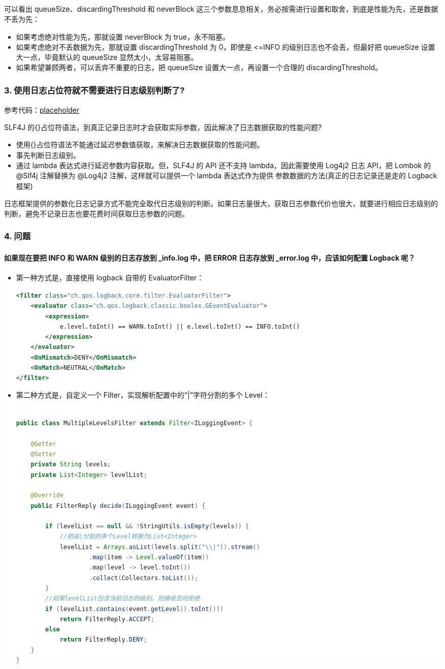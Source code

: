 可以看出 queueSize、discardingThreshold 和 neverBlock 这三个参数息息相关，务必按需进行设置和取舍，到底是性能为先，还是数据不丢为先：

- 如果考虑绝对性能为先，那就设置 neverBlock 为 true，永不阻塞。
- 如果考虑绝对不丢数据为先，那就设置 discardingThreshold 为 0，即使是 <=INFO 的级别日志也不会丢，但最好把 queueSize
  设置大一点，毕竟默认的 queueSize 显然太小，太容易阻塞。
- 如果希望兼顾两者，可以丢弃不重要的日志，把 queueSize 设置大一点，再设置一个合理的 discardingThreshold。

### 3. 使用日志占位符就不需要进行日志级别判断了?

参考代码：[placeholder](placeholder)

SLF4J 的{}占位符语法，到真正记录日志时才会获取实际参数，因此解决了日志数据获取的性能问题?

- 使用{}占位符语法不能通过延迟参数值获取，来解决日志数据获取的性能问题。
- 事先判断日志级别。
- 通过 lambda 表达式进行延迟参数内容获取。但，SLF4J 的 API 还不支持 lambda，因此需要使用 Log4j2
  日志 API，把 Lombok 的 @Slf4j 注解替换为 @Log4j2 注解，这样就可以提供一个 lambda 表达式作为提供
  参数数据的方法(真正的日志记录还是走的 Logback 框架)

日志框架提供的参数化日志记录方式不能完全取代日志级别的判断。如果日志量很大，获取日志参数代价也很大，就要进行相应日志级别的判断，避免不记录日志也要花费时间获取日志参数的问题。

### 4. 问题

#### 如果现在要把 INFO 和 WARN 级别的日志存放到 _info.log 中，把 ERROR 日志存放到 _error.log 中，应该如何配置 Logback 呢？

- 第一种方式是，直接使用 logback 自带的 EvaluatorFilter：

  ```xml
  <filter class="ch.qos.logback.core.filter.EvaluatorFilter">
      <evaluator class="ch.qos.logback.classic.boolex.GEventEvaluator">
          <expression>
              e.level.toInt() == WARN.toInt() || e.level.toInt() == INFO.toInt()
          </expression>
      </evaluator>
      <OnMismatch>DENY</OnMismatch>
      <OnMatch>NEUTRAL</OnMatch>
  </filter>
  ```

- 第二种方式是，自定义一个 Filter，实现解析配置中的“|”字符分割的多个 Level：

  ````java
  
  public class MultipleLevelsFilter extends Filter<ILoggingEvent> {
  
      @Getter
      @Setter
      private String levels;
      private List<Integer> levelList;
  
      @Override
      public FilterReply decide(ILoggingEvent event) {
  
          if (levelList == null && !StringUtils.isEmpty(levels)) {
              //把由|分割的多个Level转换为List<Integer>
              levelList = Arrays.asList(levels.split("\\|")).stream()
                      .map(item -> Level.valueOf(item))
                      .map(level -> level.toInt())
                      .collect(Collectors.toList());
          }
          //如果levelList包含当前日志的级别，则接收否则拒绝
          if (levelList.contains(event.getLevel().toInt()))
              return FilterReply.ACCEPT;
          else
              return FilterReply.DENY;
      }
  }
  ````